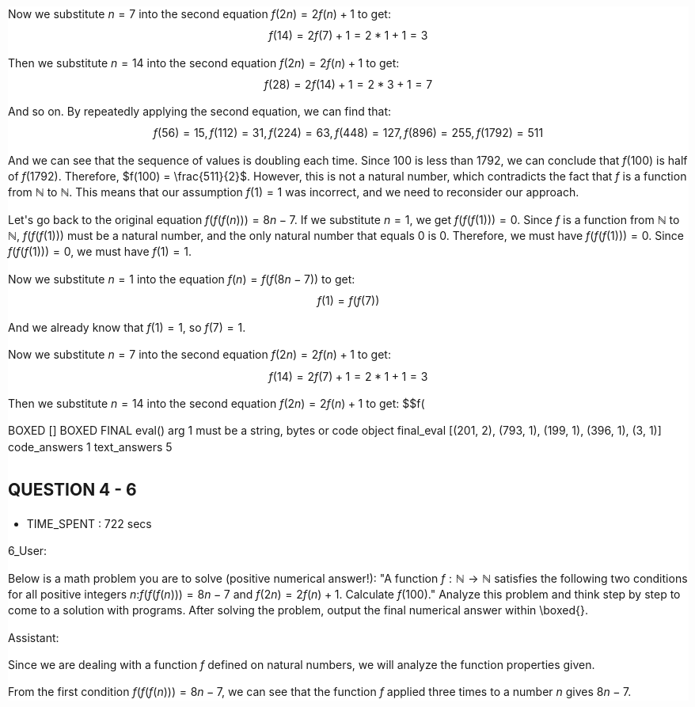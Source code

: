 Now we substitute $n=7$ into the second equation $f(2n)=2f(n)+1$ to get:
$$f(14) = 2f(7) + 1 = 2*1 + 1 = 3$$

Then we substitute $n=14$ into the second equation $f(2n)=2f(n)+1$ to get:
$$f(28) = 2f(14) + 1 = 2*3 + 1 = 7$$

And so on. By repeatedly applying the second equation, we can find that:
$$f(56) = 15, f(112) = 31, f(224) = 63, f(448) = 127, f(896) = 255, f(1792) = 511$$

And we can see that the sequence of values is doubling each time. Since $100$ is less than $1792$, we can conclude that $f(100)$ is half of $f(1792)$. Therefore, $f(100) = \frac{511}{2}$. However, this is not a natural number, which contradicts the fact that $f$ is a function from $\mathbb{N}$ to $\mathbb{N}$. This means that our assumption $f(1) = 1$ was incorrect, and we need to reconsider our approach.

Let's go back to the original equation $f(f(f(n)))=8n-7$. If we substitute $n = 1$, we get $f(f(f(1))) = 0$. Since $f$ is a function from $\mathbb{N}$ to $\mathbb{N}$, $f(f(f(1)))$ must be a natural number, and the only natural number that equals $0$ is $0$. Therefore, we must have $f(f(f(1))) = 0$. Since $f(f(f(1))) = 0$, we must have $f(1) = 1$.

Now we substitute $n=1$ into the equation $f(n) = f(f(8n-7))$ to get:
$$f(1) = f(f(7))$$

And we already know that $f(1) = 1$, so $f(7) = 1$.

Now we substitute $n=7$ into the second equation $f(2n)=2f(n)+1$ to get:
$$f(14) = 2f(7) + 1 = 2*1 + 1 = 3$$

Then we substitute $n=14$ into the second equation $f(2n)=2f(n)+1$ to get:
$$f(

BOXED []
BOXED FINAL 
eval() arg 1 must be a string, bytes or code object final_eval
[(201, 2), (793, 1), (199, 1), (396, 1), (3, 1)]
code_answers 1 text_answers 5



## QUESTION 4 - 6 
- TIME_SPENT : 722 secs

6_User:

Below is a math problem you are to solve (positive numerical answer!):
"A function $f: \mathbb N \to \mathbb N$ satisfies the following two conditions for all positive integers $n$:$f(f(f(n)))=8n-7$ and $f(2n)=2f(n)+1$. Calculate $f(100)$."
Analyze this problem and think step by step to come to a solution with programs. After solving the problem, output the final numerical answer within \boxed{}.

Assistant:


Since we are dealing with a function $f$ defined on natural numbers, we will analyze the function properties given.

From the first condition $f(f(f(n)))=8n-7$, we can see that the function $f$ applied three times to a number $n$ gives $8n-7$.
